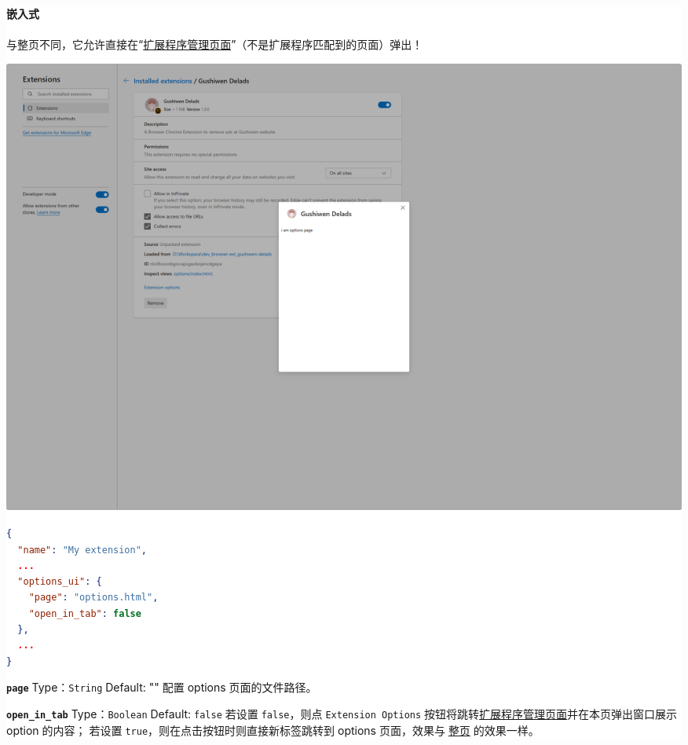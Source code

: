 #### 嵌入式

与整页不同，它允许直接在“[扩展程序管理页面](edge://extensions/)”（不是扩展程序匹配到的页面）弹出！

![](./%E6%B5%8F%E8%A7%88%E5%99%A8%E6%89%A9%E5%B1%95%E7%A8%8B%E5%BA%8F/Snipaste_2023-06-09_10-51-41.png)

```json
{
  "name": "My extension",
  ...
  "options_ui": {
    "page": "options.html",
    "open_in_tab": false
  },
  ...
}
```
**`page`**
Type：`String`
Default: ""
配置 options 页面的文件路径。

**`open_in_tab`**
Type：`Boolean`
Default: `false`
若设置 `false`，则点 `Extension Options` 按钮将跳转[扩展程序管理页面](edge://extensions/)并在本页弹出窗口展示 option 的内容；
若设置 `true`，则在点击按钮时则直接新标签跳转到 options 页面，效果与 [整页](#整页) 的效果一样。
